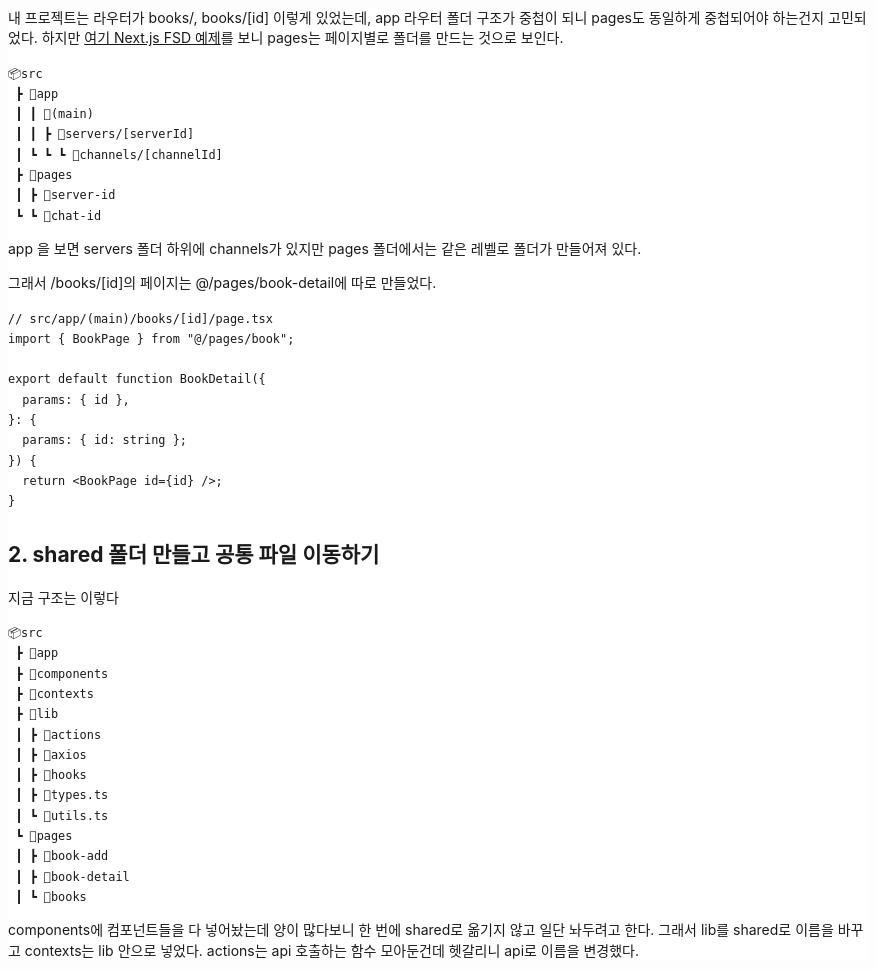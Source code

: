 내 프로젝트는 라우터가 books/, books/\[id\] 이렇게 있었는데, app 라우터 폴더 구조가 중첩이 되니 pages도 동일하게 중첩되어야 하는건지 고민되었다. 하지만 [여기 Next.js FSD 예제](https://github.com/falkomerr/falkchat)를 보니 pages는 페이지별로 폴더를 만드는 것으로 보인다.

```
📦src
 ┣ 📂app
 ┃ ┃ 📂(main)
 ┃ ┃ ┣ 📂servers/[serverId]
 ┃ ┗ ┗ ┗ 📂channels/[channelId]
 ┣ 📂pages
 ┃ ┣ 📂server-id
 ┗ ┗ 📂chat-id
```

app 을 보면 servers 폴더 하위에 channels가 있지만 pages 폴더에서는 같은 레벨로 폴더가 만들어져 있다.

그래서 /books/[id]의 페이지는 @/pages/book-detail에 따로 만들었다.

```tsx
// src/app/(main)/books/[id]/page.tsx
import { BookPage } from "@/pages/book";

export default function BookDetail({
  params: { id },
}: {
  params: { id: string };
}) {
  return <BookPage id={id} />;
}
```

## 2. shared 폴더 만들고 공통 파일 이동하기

지금 구조는 이렇다

```
📦src
 ┣ 📂app
 ┣ 📂components
 ┣ 📂contexts
 ┣ 📂lib
 ┃ ┣ 📂actions
 ┃ ┣ 📂axios
 ┃ ┣ 📂hooks
 ┃ ┣ 📜types.ts
 ┃ ┗ 📜utils.ts
 ┗ 📂pages
 ┃ ┣ 📂book-add
 ┃ ┣ 📂book-detail
 ┃ ┗ 📂books
```

components에 컴포넌트들을 다 넣어놨는데 양이 많다보니 한 번에 shared로 옮기지 않고 일단 놔두려고 한다. 그래서 lib를 shared로 이름을 바꾸고 contexts는 lib 안으로 넣었다. actions는 api 호출하는 함수 모아둔건데 헷갈리니 api로 이름을 변경했다.

